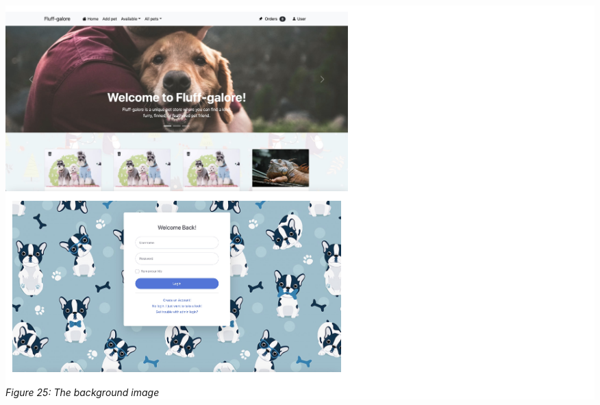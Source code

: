 <img src=../UX/templates/final2.jpeg width="500px" height="280px">
<img src=../UX/templates/login.jpeg width="500px" height="250px">

_Figure 25: The background image_
</div>

